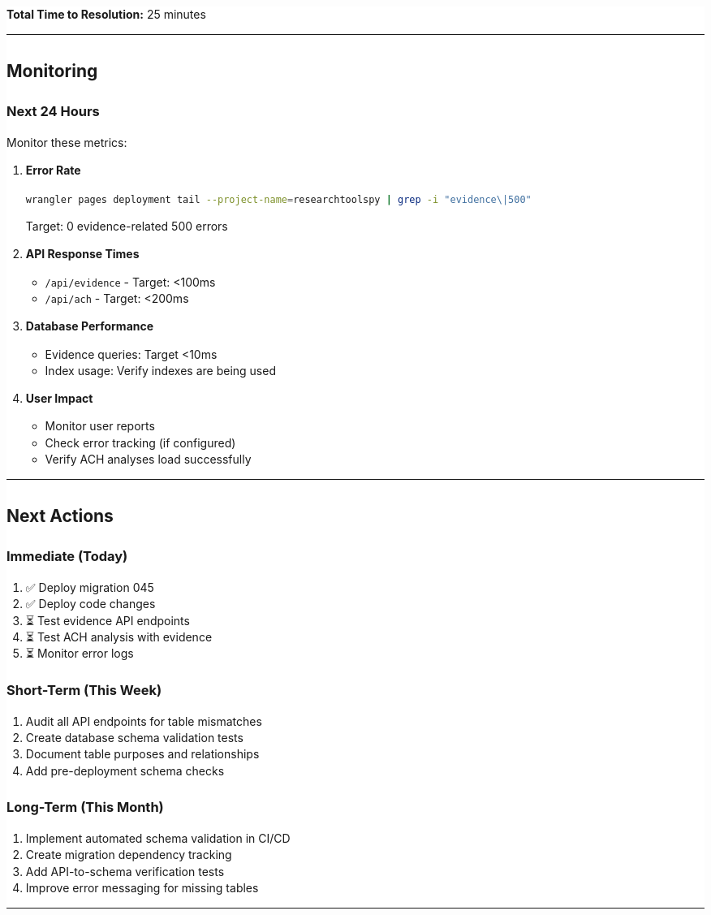 **Total Time to Resolution:** 25 minutes

---

## Monitoring

### Next 24 Hours
Monitor these metrics:

1. **Error Rate**
   ```bash
   wrangler pages deployment tail --project-name=researchtoolspy | grep -i "evidence\|500"
   ```
   Target: 0 evidence-related 500 errors

2. **API Response Times**
   - `/api/evidence` - Target: <100ms
   - `/api/ach` - Target: <200ms

3. **Database Performance**
   - Evidence queries: Target <10ms
   - Index usage: Verify indexes are being used

4. **User Impact**
   - Monitor user reports
   - Check error tracking (if configured)
   - Verify ACH analyses load successfully

---

## Next Actions

### Immediate (Today)
1. ✅ Deploy migration 045
2. ✅ Deploy code changes
3. ⏳ Test evidence API endpoints
4. ⏳ Test ACH analysis with evidence
5. ⏳ Monitor error logs

### Short-Term (This Week)
1. Audit all API endpoints for table mismatches
2. Create database schema validation tests
3. Document table purposes and relationships
4. Add pre-deployment schema checks

### Long-Term (This Month)
1. Implement automated schema validation in CI/CD
2. Create migration dependency tracking
3. Add API-to-schema verification tests
4. Improve error messaging for missing tables

---
